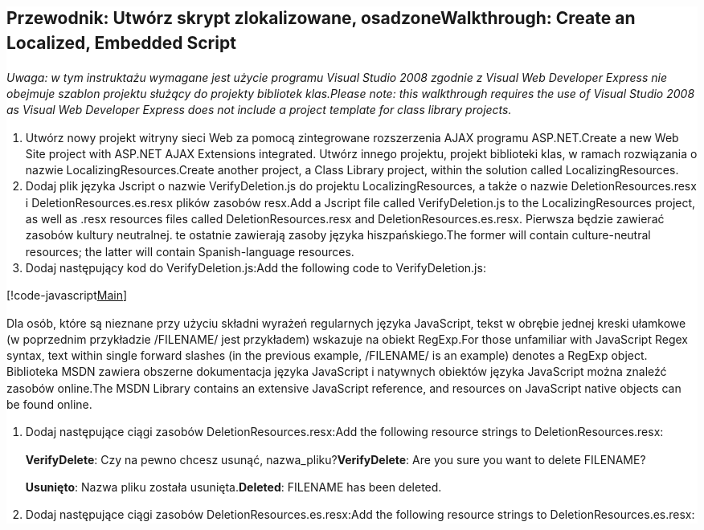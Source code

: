 ## <a name="walkthrough-create-an-localized-embedded-script"></a><span data-ttu-id="f5e0b-151">Przewodnik: Utwórz skrypt zlokalizowane, osadzone</span><span class="sxs-lookup"><span data-stu-id="f5e0b-151">Walkthrough: Create an Localized, Embedded Script</span></span>

<span data-ttu-id="f5e0b-152">*Uwaga: w tym instruktażu wymagane jest użycie programu Visual Studio 2008 zgodnie z Visual Web Developer Express nie obejmuje szablon projektu służący do projekty bibliotek klas.*</span><span class="sxs-lookup"><span data-stu-id="f5e0b-152">*Please note: this walkthrough requires the use of Visual Studio 2008 as Visual Web Developer Express does not include a project template for class library projects.*</span></span>

1. <span data-ttu-id="f5e0b-153">Utwórz nowy projekt witryny sieci Web za pomocą zintegrowane rozszerzenia AJAX programu ASP.NET.</span><span class="sxs-lookup"><span data-stu-id="f5e0b-153">Create a new Web Site project with ASP.NET AJAX Extensions integrated.</span></span> <span data-ttu-id="f5e0b-154">Utwórz innego projektu, projekt biblioteki klas, w ramach rozwiązania o nazwie LocalizingResources.</span><span class="sxs-lookup"><span data-stu-id="f5e0b-154">Create another project, a Class Library project, within the solution called LocalizingResources.</span></span>
2. <span data-ttu-id="f5e0b-155">Dodaj plik języka Jscript o nazwie VerifyDeletion.js do projektu LocalizingResources, a także o nazwie DeletionResources.resx i DeletionResources.es.resx plików zasobów resx.</span><span class="sxs-lookup"><span data-stu-id="f5e0b-155">Add a Jscript file called VerifyDeletion.js to the LocalizingResources project, as well as .resx resources files called DeletionResources.resx and DeletionResources.es.resx.</span></span> <span data-ttu-id="f5e0b-156">Pierwsza będzie zawierać zasobów kultury neutralnej. te ostatnie zawierają zasoby języka hiszpańskiego.</span><span class="sxs-lookup"><span data-stu-id="f5e0b-156">The former will contain culture-neutral resources; the latter will contain Spanish-language resources.</span></span>
3. <span data-ttu-id="f5e0b-157">Dodaj następujący kod do VerifyDeletion.js:</span><span class="sxs-lookup"><span data-stu-id="f5e0b-157">Add the following code to VerifyDeletion.js:</span></span>

[!code-javascript[Main](understanding-asp-net-ajax-localization/samples/sample1.js)]

<span data-ttu-id="f5e0b-158">Dla osób, które są nieznane przy użyciu składni wyrażeń regularnych języka JavaScript, tekst w obrębie jednej kreski ułamkowe (w poprzednim przykładzie /FILENAME/ jest przykładem) wskazuje na obiekt RegExp.</span><span class="sxs-lookup"><span data-stu-id="f5e0b-158">For those unfamiliar with JavaScript Regex syntax, text within single forward slashes (in the previous example, /FILENAME/ is an example) denotes a RegExp object.</span></span> <span data-ttu-id="f5e0b-159">Biblioteka MSDN zawiera obszerne dokumentacja języka JavaScript i natywnych obiektów języka JavaScript można znaleźć zasobów online.</span><span class="sxs-lookup"><span data-stu-id="f5e0b-159">The MSDN Library contains an extensive JavaScript reference, and resources on JavaScript native objects can be found online.</span></span>

1. <span data-ttu-id="f5e0b-160">Dodaj następujące ciągi zasobów DeletionResources.resx:</span><span class="sxs-lookup"><span data-stu-id="f5e0b-160">Add the following resource strings to DeletionResources.resx:</span></span> 

    <span data-ttu-id="f5e0b-161">**VerifyDelete**: Czy na pewno chcesz usunąć, nazwa_pliku?</span><span class="sxs-lookup"><span data-stu-id="f5e0b-161">**VerifyDelete**: Are you sure you want to delete FILENAME?</span></span>

    <span data-ttu-id="f5e0b-162">**Usunięto**: Nazwa pliku została usunięta.</span><span class="sxs-lookup"><span data-stu-id="f5e0b-162">**Deleted**: FILENAME has been deleted.</span></span>

1. <span data-ttu-id="f5e0b-163">Dodaj następujące ciągi zasobów DeletionResources.es.resx:</span><span class="sxs-lookup"><span data-stu-id="f5e0b-163">Add the following resource strings to DeletionResources.es.resx:</span></span> 
